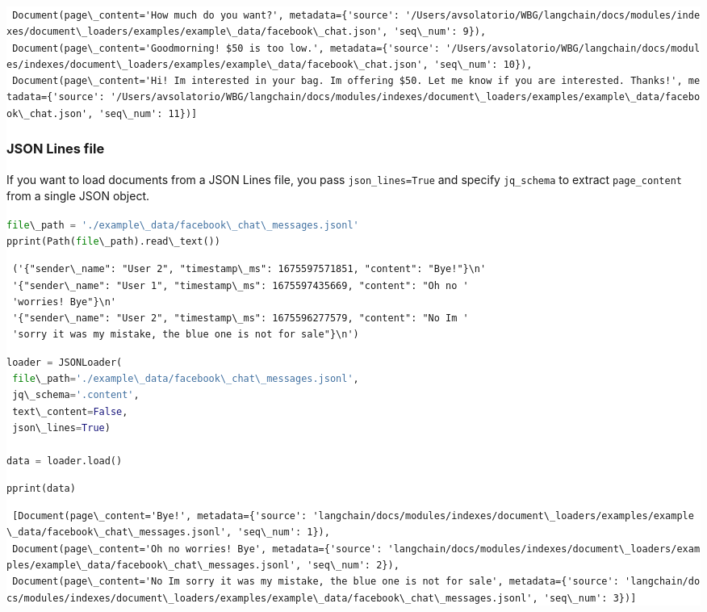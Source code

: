 ```text
 Document(page\_content='How much do you want?', metadata={'source': '/Users/avsolatorio/WBG/langchain/docs/modules/indexes/document\_loaders/examples/example\_data/facebook\_chat.json', 'seq\_num': 9}),  
 Document(page\_content='Goodmorning! $50 is too low.', metadata={'source': '/Users/avsolatorio/WBG/langchain/docs/modules/indexes/document\_loaders/examples/example\_data/facebook\_chat.json', 'seq\_num': 10}),  
 Document(page\_content='Hi! Im interested in your bag. Im offering $50. Let me know if you are interested. Thanks!', metadata={'source': '/Users/avsolatorio/WBG/langchain/docs/modules/indexes/document\_loaders/examples/example\_data/facebook\_chat.json', 'seq\_num': 11})]  

```

### JSON Lines file[​](#json-lines-file "Direct link to JSON Lines file")

If you want to load documents from a JSON Lines file, you pass `json_lines=True`
and specify `jq_schema` to extract `page_content` from a single JSON object.

```python
file\_path = './example\_data/facebook\_chat\_messages.jsonl'  
pprint(Path(file\_path).read\_text())  

```

```text
 ('{"sender\_name": "User 2", "timestamp\_ms": 1675597571851, "content": "Bye!"}\n'  
 '{"sender\_name": "User 1", "timestamp\_ms": 1675597435669, "content": "Oh no '  
 'worries! Bye"}\n'  
 '{"sender\_name": "User 2", "timestamp\_ms": 1675596277579, "content": "No Im '  
 'sorry it was my mistake, the blue one is not for sale"}\n')  

```

```python
loader = JSONLoader(  
 file\_path='./example\_data/facebook\_chat\_messages.jsonl',  
 jq\_schema='.content',  
 text\_content=False,  
 json\_lines=True)  
  
data = loader.load()  

```

```python
pprint(data)  

```

```text
 [Document(page\_content='Bye!', metadata={'source': 'langchain/docs/modules/indexes/document\_loaders/examples/example\_data/facebook\_chat\_messages.jsonl', 'seq\_num': 1}),  
 Document(page\_content='Oh no worries! Bye', metadata={'source': 'langchain/docs/modules/indexes/document\_loaders/examples/example\_data/facebook\_chat\_messages.jsonl', 'seq\_num': 2}),  
 Document(page\_content='No Im sorry it was my mistake, the blue one is not for sale', metadata={'source': 'langchain/docs/modules/indexes/document\_loaders/examples/example\_data/facebook\_chat\_messages.jsonl', 'seq\_num': 3})]  

```
